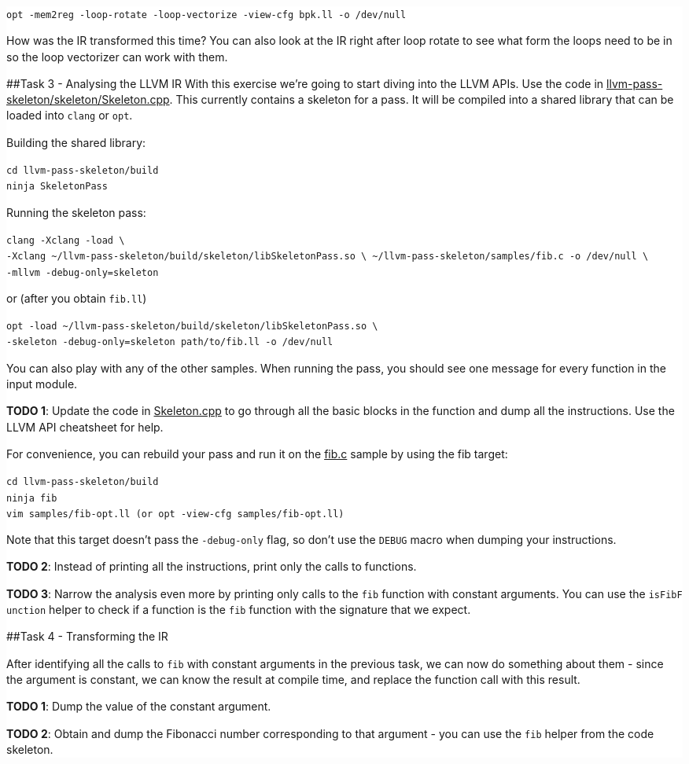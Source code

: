     opt -mem2reg -loop-rotate -loop-vectorize -view-cfg bpk.ll -o /dev/null

How was the IR transformed this time? You can also look at the IR right after loop rotate to see what form the loops need to be in so the loop vectorizer can work with them.

##Task 3 - Analysing the LLVM IR
With this exercise we’re going to start diving into the LLVM APIs. Use the code in [llvm-pass-skeleton/skeleton/Skeleton.cpp](https://github.com/rovka/llvm-pass-skeleton/blob/master/skeleton/Skeleton.cpp). This currently contains a skeleton for a pass. It will be compiled into a shared library that can be loaded into `clang` or `opt`.

Building the shared library:

    cd llvm-pass-skeleton/build
    ninja SkeletonPass

Running the skeleton pass:

    clang -Xclang -load \
    -Xclang ~/llvm-pass-skeleton/build/skeleton/libSkeletonPass.so \ ~/llvm-pass-skeleton/samples/fib.c -o /dev/null \
    -mllvm -debug-only=skeleton

or (after you obtain `fib.ll`)

    opt -load ~/llvm-pass-skeleton/build/skeleton/libSkeletonPass.so \
    -skeleton -debug-only=skeleton path/to/fib.ll -o /dev/null

You can also play with any of the other samples. When running the pass, you should see one message for every function in the input module.

**TODO 1**: Update the code in [Skeleton.cpp](https://github.com/rovka/llvm-pass-skeleton/blob/master/skeleton/Skeleton.cpp) to go through all the basic blocks in the function and dump all the instructions. Use the LLVM API cheatsheet for help.

For convenience, you can rebuild your pass and run it on the [fib.c](https://github.com/rovka/llvm-pass-skeleton/blob/master/samples/fib.c) sample by using the fib target:

    cd llvm-pass-skeleton/build
    ninja fib
    vim samples/fib-opt.ll (or opt -view-cfg samples/fib-opt.ll)

Note that this target doesn’t pass the `-debug-only` flag, so don’t use the `DEBUG` macro when dumping your instructions.

**TODO 2**: Instead of printing all the instructions, print only the calls to functions.

**TODO 3**: Narrow the analysis even more by printing only calls to the `fib` function with constant arguments. You can use the `isFibFunction` helper to check if a function is the `fib` function with the signature that we expect.

##Task 4 - Transforming the IR

After identifying all the calls to `fib` with constant arguments in the previous task, we can now do something about them - since the argument is constant, we can know the result at compile time, and replace the function call with this result.

**TODO 1**: Dump the value of the constant argument.

**TODO 2**: Obtain and dump the Fibonacci number corresponding to that argument - you can use the `fib` helper from the code skeleton.
